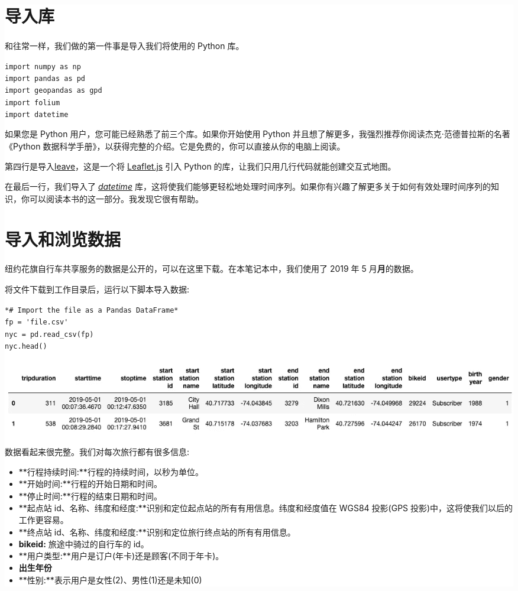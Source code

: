 
# 导入库

和往常一样，我们做的第一件事是导入我们将使用的 Python 库。

```
import numpy as np 
import pandas as pd 
import geopandas as gpd 
import folium 
import datetime
```

如果您是 Python 用户，您可能已经熟悉了前三个库。如果你开始使用 Python 并且想了解更多，我强烈推荐你阅读杰克·范德普拉斯的名著《Python 数据科学手册》，以获得完整的介绍。它是免费的，你可以直接从你的电脑上阅读。

第四行是导入[leave](https://python-visualization.github.io/folium/)，这是一个将 [Leaflet.js](https://leafletjs.com/) 引入 Python 的库，让我们只用几行代码就能创建交互式地图。

在最后一行，我们导入了 [*datetime*](https://docs.python.org/2/library/datetime.html) 库，这将使我们能够更轻松地处理时间序列。如果你有兴趣了解更多关于如何有效处理时间序列的知识，你可以阅读本书的这一部分。我发现它很有帮助。

# 导入和浏览数据

纽约花旗自行车共享服务的数据是公开的，可以在这里下载。在本笔记本中，我们使用了 2019 年 5 月**月**的数据。

将文件下载到工作目录后，运行以下脚本导入数据:

```
*# Import the file as a Pandas DataFrame*
fp = 'file.csv' 
nyc = pd.read_csv(fp) 
nyc.head()
```

![](img/7996c8a4e54b9999bf9196b67ab019cd.png)

数据看起来很完整。我们对每次旅行都有很多信息:

*   **行程持续时间:**行程的持续时间，以秒为单位。
*   **开始时间:**行程的开始日期和时间。
*   **停止时间:**行程的结束日期和时间。
*   **起点站 id、名称、纬度和经度:**识别和定位起点站的所有有用信息。纬度和经度值在 WGS84 投影(GPS 投影)中，这将使我们以后的工作更容易。
*   **终点站 id、名称、纬度和经度:**识别和定位旅行终点站的所有有用信息。
*   **bikeid:** 旅途中骑过的自行车的 id。
*   **用户类型:**用户是订户(年卡)还是顾客(不同于年卡)。
*   **出生年份**
*   **性别:**表示用户是女性(2)、男性(1)还是未知(0)
